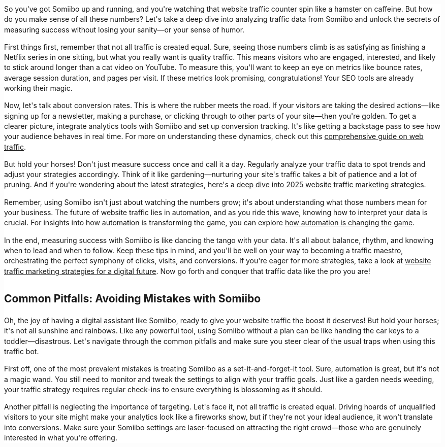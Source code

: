 So you've got Somiibo up and running, and you're watching that website traffic counter spin like a hamster on caffeine. But how do you make sense of all these numbers? Let's take a deep dive into analyzing traffic data from Somiibo and unlock the secrets of measuring success without losing your sanity—or your sense of humor.

First things first, remember that not all traffic is created equal. Sure, seeing those numbers climb is as satisfying as finishing a Netflix series in one sitting, but what you really want is quality traffic. This means visitors who are engaged, interested, and likely to stick around longer than a cat video on YouTube. To measure this, you'll want to keep an eye on metrics like bounce rates, average session duration, and pages per visit. If these metrics look promising, congratulations! Your SEO tools are already working their magic.

Now, let's talk about conversion rates. This is where the rubber meets the road. If your visitors are taking the desired actions—like signing up for a newsletter, making a purchase, or clicking through to other parts of your site—then you're golden. To get a clearer picture, integrate analytics tools with Somiibo and set up conversion tracking. It's like getting a backstage pass to see how your audience behaves in real time. For more on understanding these dynamics, check out this [comprehensive guide on web traffic](https://webtrafficbot.com/blog/understanding-the-dynamics-of-web-traffic-a-comprehensive-guide).

But hold your horses! Don't just measure success once and call it a day. Regularly analyze your traffic data to spot trends and adjust your strategies accordingly. Think of it like gardening—nurturing your site's traffic takes a bit of patience and a lot of pruning. And if you're wondering about the latest strategies, here's a [deep dive into 2025 website traffic marketing strategies](https://webtrafficbot.com/blog/a-deep-dive-into-website-traffic-marketing-strategies-for-2025).

Remember, using Somiibo isn't just about watching the numbers grow; it's about understanding what those numbers mean for your business. The future of website traffic lies in automation, and as you ride this wave, knowing how to interpret your data is crucial. For insights into how automation is transforming the game, you can explore [how automation is changing the game](https://webtrafficbot.com/blog/the-future-of-website-traffic-how-automation-is-changing-the-game).



In the end, measuring success with Somiibo is like dancing the tango with your data. It's all about balance, rhythm, and knowing when to lead and when to follow. Keep these tips in mind, and you'll be well on your way to becoming a traffic maestro, orchestrating the perfect symphony of clicks, visits, and conversions. If you're eager for more strategies, take a look at [website traffic marketing strategies for a digital future](https://webtrafficbot.com/blog/website-traffic-marketing-strategies-for-a-digital-future). Now go forth and conquer that traffic data like the pro you are!

## Common Pitfalls: Avoiding Mistakes with Somiibo

Oh, the joy of having a digital assistant like Somiibo, ready to give your website traffic the boost it deserves! But hold your horses; it's not all sunshine and rainbows. Like any powerful tool, using Somiibo without a plan can be like handing the car keys to a toddler—disastrous. Let's navigate through the common pitfalls and make sure you steer clear of the usual traps when using this traffic bot. 

First off, one of the most prevalent mistakes is treating Somiibo as a set-it-and-forget-it tool. Sure, automation is great, but it's not a magic wand. You still need to monitor and tweak the settings to align with your traffic goals. Just like a garden needs weeding, your traffic strategy requires regular check-ins to ensure everything is blossoming as it should.

Another pitfall is neglecting the importance of targeting. Let's face it, not all traffic is created equal. Driving hoards of unqualified visitors to your site might make your analytics look like a fireworks show, but if they're not your ideal audience, it won't translate into conversions. Make sure your Somiibo settings are laser-focused on attracting the right crowd—those who are genuinely interested in what you're offering.
